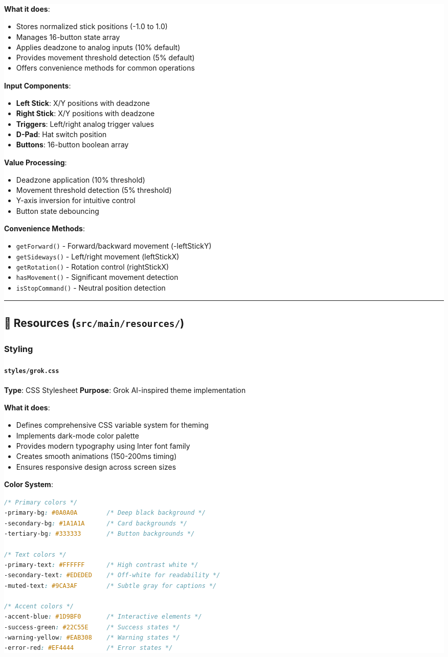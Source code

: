 **What it does**:
- Stores normalized stick positions (-1.0 to 1.0)
- Manages 16-button state array
- Applies deadzone to analog inputs (10% default)
- Provides movement threshold detection (5% default)
- Offers convenience methods for common operations

**Input Components**:
- **Left Stick**: X/Y positions with deadzone
- **Right Stick**: X/Y positions with deadzone
- **Triggers**: Left/right analog trigger values
- **D-Pad**: Hat switch position
- **Buttons**: 16-button boolean array

**Value Processing**:
- Deadzone application (10% threshold)
- Movement threshold detection (5% threshold)
- Y-axis inversion for intuitive control
- Button state debouncing

**Convenience Methods**:
- `getForward()` - Forward/backward movement (-leftStickY)
- `getSideways()` - Left/right movement (leftStickX)
- `getRotation()` - Rotation control (rightStickX)
- `hasMovement()` - Significant movement detection
- `isStopCommand()` - Neutral position detection

---

## 🎨 Resources (`src/main/resources/`)

### Styling

#### `styles/grok.css`
**Type**: CSS Stylesheet
**Purpose**: Grok AI-inspired theme implementation

**What it does**:
- Defines comprehensive CSS variable system for theming
- Implements dark-mode color palette
- Provides modern typography using Inter font family
- Creates smooth animations (150-200ms timing)
- Ensures responsive design across screen sizes

**Color System**:
```css
/* Primary colors */
-primary-bg: #0A0A0A        /* Deep black background */
-secondary-bg: #1A1A1A      /* Card backgrounds */
-tertiary-bg: #333333       /* Button backgrounds */

/* Text colors */
-primary-text: #FFFFFF      /* High contrast white */
-secondary-text: #EDEDED    /* Off-white for readability */
-muted-text: #9CA3AF        /* Subtle gray for captions */

/* Accent colors */
-accent-blue: #1D9BF0       /* Interactive elements */
-success-green: #22C55E     /* Success states */
-warning-yellow: #EAB308    /* Warning states */
-error-red: #EF4444         /* Error states */
```
